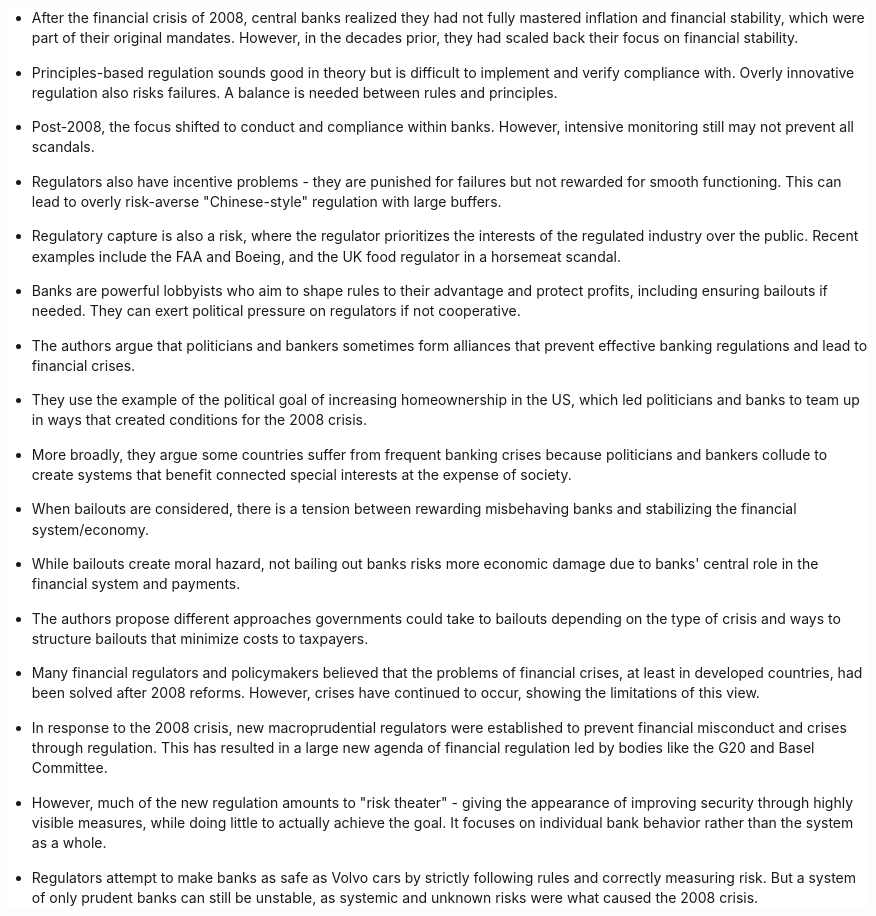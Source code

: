  

- After the financial crisis of 2008, central banks realized they had not fully mastered inflation and financial stability, which were part of their original mandates. However, in the decades prior, they had scaled back their focus on financial stability. 

- Principles-based regulation sounds good in theory but is difficult to implement and verify compliance with. Overly innovative regulation also risks failures. A balance is needed between rules and principles. 

- Post-2008, the focus shifted to conduct and compliance within banks. However, intensive monitoring still may not prevent all scandals. 

- Regulators also have incentive problems - they are punished for failures but not rewarded for smooth functioning. This can lead to overly risk-averse "Chinese-style" regulation with large buffers. 

- Regulatory capture is also a risk, where the regulator prioritizes the interests of the regulated industry over the public. Recent examples include the FAA and Boeing, and the UK food regulator in a horsemeat scandal. 

- Banks are powerful lobbyists who aim to shape rules to their advantage and protect profits, including ensuring bailouts if needed. They can exert political pressure on regulators if not cooperative.

 

- The authors argue that politicians and bankers sometimes form alliances that prevent effective banking regulations and lead to financial crises. 

- They use the example of the political goal of increasing homeownership in the US, which led politicians and banks to team up in ways that created conditions for the 2008 crisis.

- More broadly, they argue some countries suffer from frequent banking crises because politicians and bankers collude to create systems that benefit connected special interests at the expense of society.

- When bailouts are considered, there is a tension between rewarding misbehaving banks and stabilizing the financial system/economy. 

- While bailouts create moral hazard, not bailing out banks risks more economic damage due to banks' central role in the financial system and payments. 

- The authors propose different approaches governments could take to bailouts depending on the type of crisis and ways to structure bailouts that minimize costs to taxpayers.

 

- Many financial regulators and policymakers believed that the problems of financial crises, at least in developed countries, had been solved after 2008 reforms. However, crises have continued to occur, showing the limitations of this view. 

- In response to the 2008 crisis, new macroprudential regulators were established to prevent financial misconduct and crises through regulation. This has resulted in a large new agenda of financial regulation led by bodies like the G20 and Basel Committee.

- However, much of the new regulation amounts to "risk theater" - giving the appearance of improving security through highly visible measures, while doing little to actually achieve the goal. It focuses on individual bank behavior rather than the system as a whole. 

- Regulators attempt to make banks as safe as Volvo cars by strictly following rules and correctly measuring risk. But a system of only prudent banks can still be unstable, as systemic and unknown risks were what caused the 2008 crisis.
